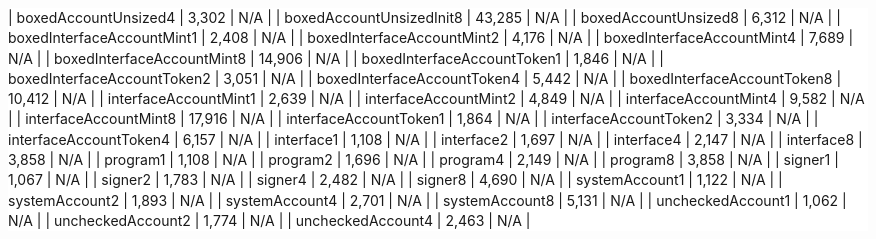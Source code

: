 | boxedAccountUnsized4        | 3,302         | N/A |
| boxedAccountUnsizedInit8    | 43,285        | N/A |
| boxedAccountUnsized8        | 6,312         | N/A |
| boxedInterfaceAccountMint1  | 2,408         | N/A |
| boxedInterfaceAccountMint2  | 4,176         | N/A |
| boxedInterfaceAccountMint4  | 7,689         | N/A |
| boxedInterfaceAccountMint8  | 14,906        | N/A |
| boxedInterfaceAccountToken1 | 1,846         | N/A |
| boxedInterfaceAccountToken2 | 3,051         | N/A |
| boxedInterfaceAccountToken4 | 5,442         | N/A |
| boxedInterfaceAccountToken8 | 10,412        | N/A |
| interfaceAccountMint1       | 2,639         | N/A |
| interfaceAccountMint2       | 4,849         | N/A |
| interfaceAccountMint4       | 9,582         | N/A |
| interfaceAccountMint8       | 17,916        | N/A |
| interfaceAccountToken1      | 1,864         | N/A |
| interfaceAccountToken2      | 3,334         | N/A |
| interfaceAccountToken4      | 6,157         | N/A |
| interface1                  | 1,108         | N/A |
| interface2                  | 1,697         | N/A |
| interface4                  | 2,147         | N/A |
| interface8                  | 3,858         | N/A |
| program1                    | 1,108         | N/A |
| program2                    | 1,696         | N/A |
| program4                    | 2,149         | N/A |
| program8                    | 3,858         | N/A |
| signer1                     | 1,067         | N/A |
| signer2                     | 1,783         | N/A |
| signer4                     | 2,482         | N/A |
| signer8                     | 4,690         | N/A |
| systemAccount1              | 1,122         | N/A |
| systemAccount2              | 1,893         | N/A |
| systemAccount4              | 2,701         | N/A |
| systemAccount8              | 5,131         | N/A |
| uncheckedAccount1           | 1,062         | N/A |
| uncheckedAccount2           | 1,774         | N/A |
| uncheckedAccount4           | 2,463         | N/A |